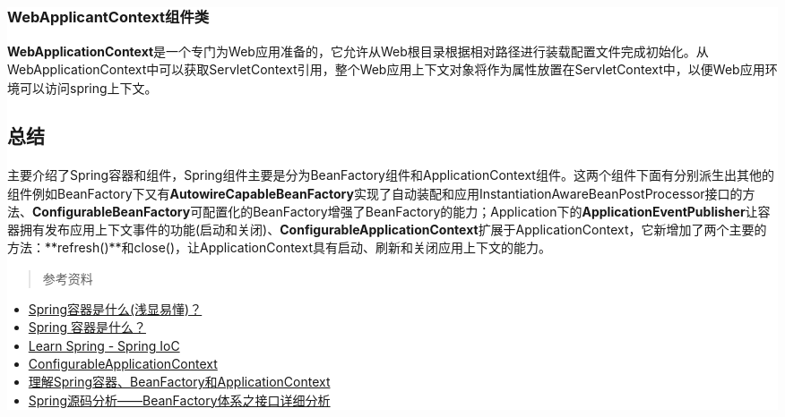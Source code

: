 ### WebApplicantContext组件类
**WebApplicationContext**是一个专门为Web应用准备的，它允许从Web根目录根据相对路径进行装载配置文件完成初始化。从WebApplicationContext中可以获取ServletContext引用，整个Web应用上下文对象将作为属性放置在ServletContext中，以便Web应用环境可以访问spring上下文。

## 总结
主要介绍了Spring容器和组件，Spring组件主要是分为BeanFactory组件和ApplicationContext组件。这两个组件下面有分别派生出其他的组件例如BeanFactory下又有**AutowireCapableBeanFactory**实现了自动装配和应用InstantiationAwareBeanPostProcessor接口的方法、**ConfigurableBeanFactory**可配置化的BeanFactory增强了BeanFactory的能力；Application下的**ApplicationEventPublisher**让容器拥有发布应用上下文事件的功能(启动和关闭)、**ConfigurableApplicationContext**扩展于ApplicationContext，它新增加了两个主要的方法：**refresh()**和close()，让ApplicationContext具有启动、刷新和关闭应用上下文的能力。
















> 参考资料

- [Spring容器是什么(浅显易懂)？](https://blog.csdn.net/qq_34598667/article/details/83245753)
- [Spring 容器是什么？](https://www.jianshu.com/p/6a2100dd6532)
- [Learn Spring - Spring IoC](https://segmentfault.com/a/1190000008291174)
- [ConfigurableApplicationContext](https://blog.csdn.net/xiao__jia__jia/article/details/102470325)
- [理解Spring容器、BeanFactory和ApplicationContext](https://www.jianshu.com/p/2854d8984dfc)
- [Spring源码分析——BeanFactory体系之接口详细分析](https://www.cnblogs.com/zrtqsk/p/4028453.html)